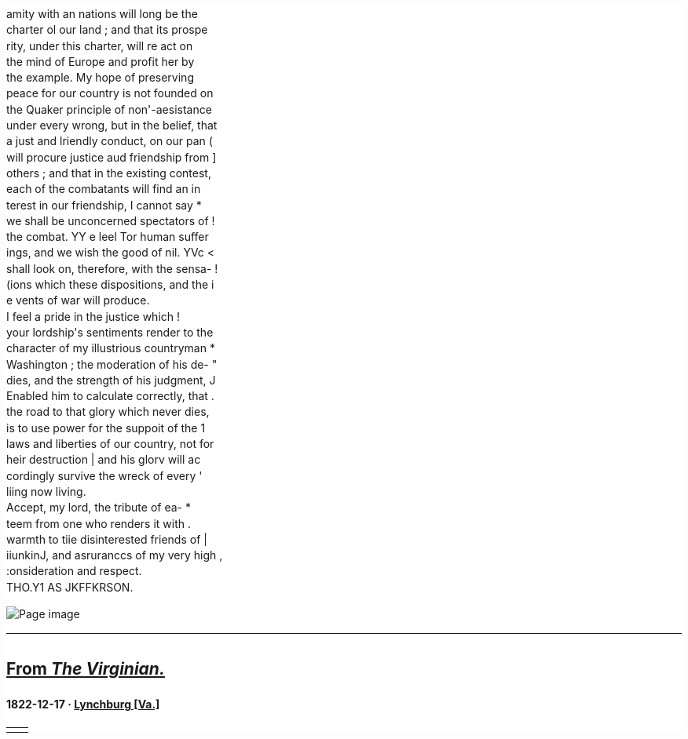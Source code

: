 amity with an nations will long be the  
charter ol our land ; and that its prospe­  
rity, under this charter, will re act on  
the mind of Europe and profit her by  
the example. My hope of preserving  
peace for our country is not founded on  
the Quaker principle of non&#x27;-aesistance  
under every wrong, but in the belief, that  
a just and lriendly conduct, on our pan (  
will procure justice aud friendship from ]  
others ; and that in the existing contest,  
each of the combatants will find an in­  
terest in our friendship, I cannot say *  
we shall be unconcerned spectators of !  
the combat. YY e leel Tor human suffer­  
ings, and we wish the good of nil. YVc &lt;  
shall look on, therefore, with the sensa- !  
(ions which these dispositions, and the i  
e vents of war will produce.  
I feel a pride in the justice which !  
your lordship&#x27;s sentiments render to the  
character of my illustrious countryman *  
Washington ; the moderation of his de- &quot;  
dies, and the strength of his judgment, J  
Enabled him to calculate correctly, that .  
the road to that glory which never dies,  
is to use power for the suppoit of the 1  
laws and liberties of our country, not for  
heir destruction | and his glorv will ac­  
cordingly survive the wreck of every &#x27;  
liing now living.  
Accept, my lord, the tribute of ea- *  
teem from one who renders it with .  
warmth to tiie disinterested friends of |  
iiunkinJ, and asruranccs of my very high ,  
:onsideration and respect.  
THO.Y1 AS JKFFKRSON. 
</td><td style="width: 50%; max-height: 75%; margin: auto; display: block;">
<img alt="Page image" src="https://tile.loc.gov/image-services/iiif/service:ndnp:vi:batch_vi_otters_ver02:data:sn84024513:00414184145:1822121601:0256/pct:62.32575902234103,37.25067385444744,17.299980905098337,52.42587601078167/!600,600/0/default.jpg"/>
</td>
</tr></table>

---

## [From _The Virginian._](https://www.loc.gov/resource/sn85027015/1822-12-17/ed-1/?sp=1)

#### 1822-12-17 &middot; [Lynchburg [Va.]](http://dbpedia.org/resource/Lynchburg%2C_Virginia)

<table style="width: 100%;"><tr><td style="width: 50%">
